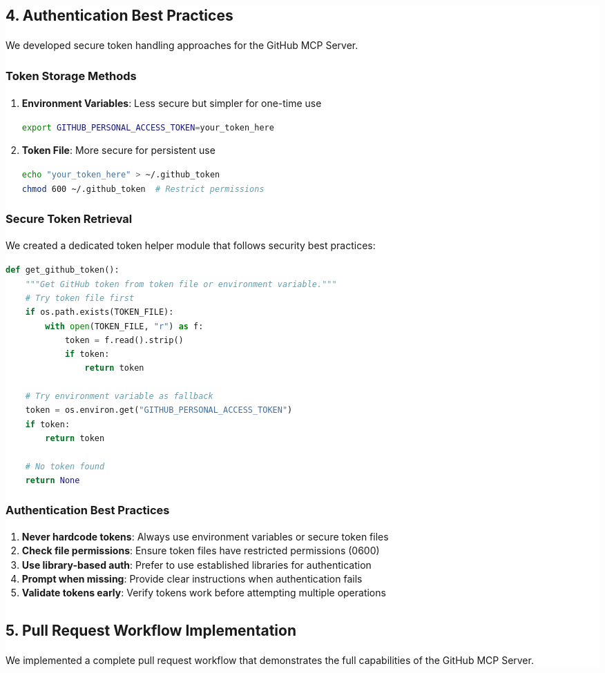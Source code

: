 ## 4. Authentication Best Practices

We developed secure token handling approaches for the GitHub MCP Server.

### Token Storage Methods

1. **Environment Variables**: Less secure but simpler for one-time use
   ```bash
   export GITHUB_PERSONAL_ACCESS_TOKEN=your_token_here
   ```

2. **Token File**: More secure for persistent use
   ```bash
   echo "your_token_here" > ~/.github_token
   chmod 600 ~/.github_token  # Restrict permissions
   ```

### Secure Token Retrieval

We created a dedicated token helper module that follows security best practices:

```python
def get_github_token():
    """Get GitHub token from token file or environment variable."""
    # Try token file first
    if os.path.exists(TOKEN_FILE):
        with open(TOKEN_FILE, "r") as f:
            token = f.read().strip()
            if token:
                return token
    
    # Try environment variable as fallback
    token = os.environ.get("GITHUB_PERSONAL_ACCESS_TOKEN")
    if token:
        return token
    
    # No token found
    return None
```

### Authentication Best Practices

1. **Never hardcode tokens**: Always use environment variables or secure token files
2. **Check file permissions**: Ensure token files have restricted permissions (0600)
3. **Use library-based auth**: Prefer to use established libraries for authentication
4. **Prompt when missing**: Provide clear instructions when authentication fails
5. **Validate tokens early**: Verify tokens work before attempting multiple operations

## 5. Pull Request Workflow Implementation

We implemented a complete pull request workflow that demonstrates the full capabilities of the GitHub MCP Server.
